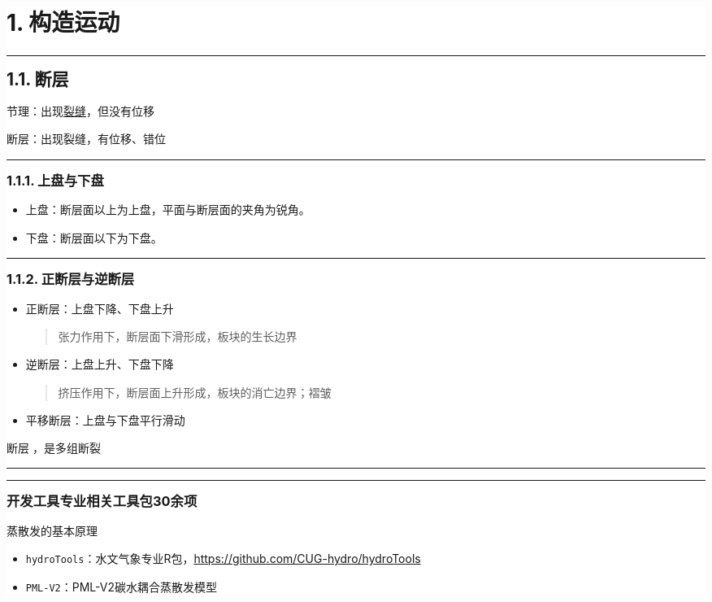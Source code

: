 


# 1. 构造运动

---

## 1.1. 断层

节理：出现<u>裂缝</u>，但没有位移

断层：出现裂缝，有位移、错位

<hr>

### 1.1.1. 上盘与下盘

- 上盘：断层面以上为上盘，平面与断层面的夹角为锐角。

- 下盘：断层面以下为下盘。

---

### 1.1.2. 正断层与逆断层

- 正断层：上盘下降、下盘上升
  > 张力作用下，断层面下滑形成，板块的生长边界

- 逆断层：上盘上升、下盘下降
  > 挤压作用下，断层面上升形成，板块的消亡边界；褶皱

- 平移断层：上盘与下盘平行滑动

断层 ，是多组断裂


---



---
<style scoped>
blockquote {
  font-size: 28px,
  margin: 0.5em 0em 2.5em 0em
}
h2,h3,h4 {
  margin: 0em 0em 0.0em 0em
}
</style>

<h3>开发工具专业相关工具包30余项</h3>

蒸散发的基本原理

- `hydroTools`：水文气象专业R包，<https://github.com/CUG-hydro/hydroTools>

- `PML-V2`：PML-V2碳水耦合蒸散发模型
